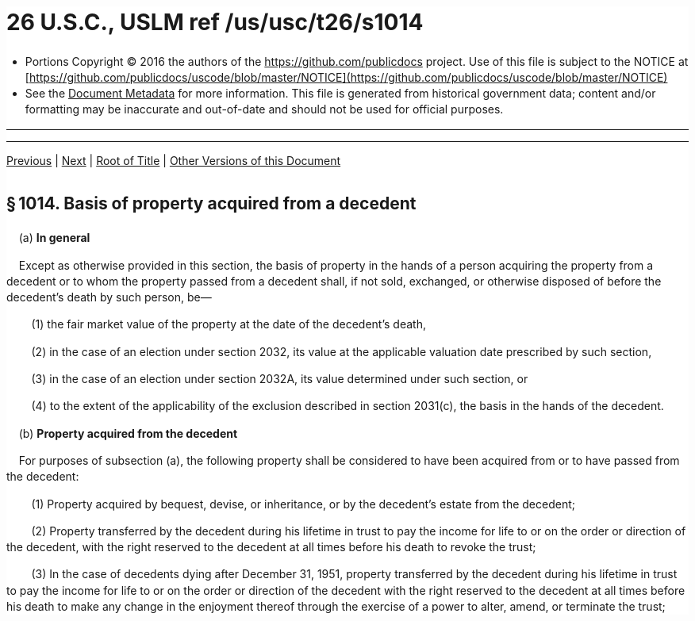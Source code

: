 ---
---

# 26 U.S.C., USLM ref /us/usc/t26/s1014

* Portions Copyright © 2016 the authors of the https://github.com/publicdocs project.
  Use of this file is subject to the NOTICE at [https://github.com/publicdocs/uscode/blob/master/NOTICE](https://github.com/publicdocs/uscode/blob/master/NOTICE)
* See the [Document Metadata](././../../../../../../..//README.md) for more information.
  This file is generated from historical government data; content and/or formatting may be inaccurate and out-of-date and should not be used for official purposes.

----------
----------

[Previous](./../../../../../../..//us/usc/t26/stA/ch1/schO/ptII/m__us_usc_t26_s1013.md) | [Next](./../../../../../../..//us/usc/t26/stA/ch1/schO/ptII/m__us_usc_t26_s1015.md) | [Root of Title](./../../../../../../../) | [Other Versions of this Document](https://publicdocs.github.io/go/links?ns=uslm&ref=%2Fus%2Fusc%2Ft26%2Fs1014)

## § 1014. Basis of property acquired from a decedent

    (a) __In general__ 

    Except as otherwise provided in this section, the basis of property in the hands of a person acquiring the property from a decedent or to whom the property passed from a decedent shall, if not sold, exchanged, or otherwise disposed of before the decedent’s death by such person, be—

        (1) the fair market value of the property at the date of the decedent’s death,

        (2) in the case of an election under section 2032, its value at the applicable valuation date prescribed by such section,

        (3) in the case of an election under section 2032A, its value determined under such section, or

        (4) to the extent of the applicability of the exclusion described in section 2031(c), the basis in the hands of the decedent.

    (b) __Property acquired from the decedent__ 

    For purposes of subsection (a), the following property shall be considered to have been acquired from or to have passed from the decedent:

        (1) Property acquired by bequest, devise, or inheritance, or by the decedent’s estate from the decedent;

        (2) Property transferred by the decedent during his lifetime in trust to pay the income for life to or on the order or direction of the decedent, with the right reserved to the decedent at all times before his death to revoke the trust;

        (3) In the case of decedents dying after December 31, 1951, property transferred by the decedent during his lifetime in trust to pay the income for life to or on the order or direction of the decedent with the right reserved to the decedent at all times before his death to make any change in the enjoyment thereof through the exercise of a power to alter, amend, or terminate the trust;
